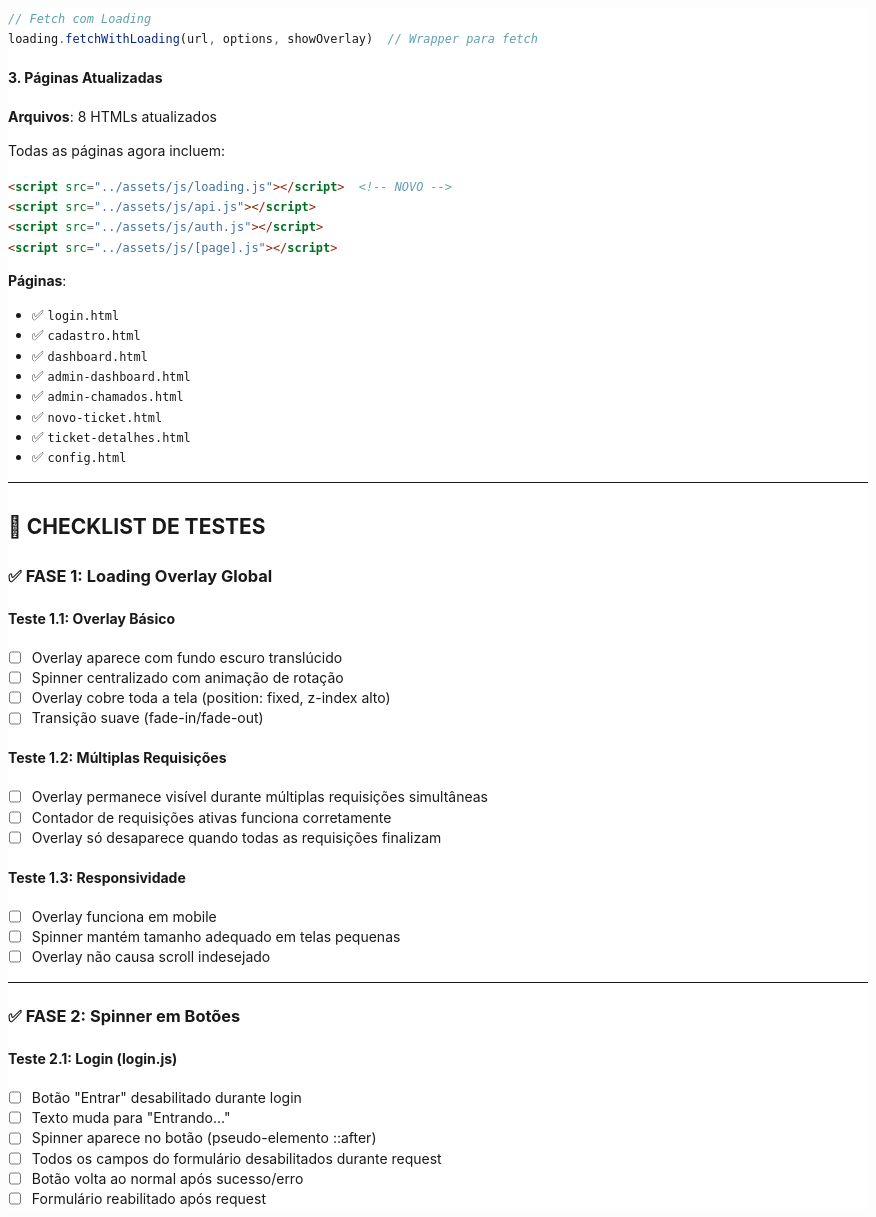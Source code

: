 ```javascript
// Fetch com Loading
loading.fetchWithLoading(url, options, showOverlay)  // Wrapper para fetch
```

#### **3. Páginas Atualizadas**
**Arquivos**: 8 HTMLs atualizados

Todas as páginas agora incluem:
```html
<script src="../assets/js/loading.js"></script>  <!-- NOVO -->
<script src="../assets/js/api.js"></script>
<script src="../assets/js/auth.js"></script>
<script src="../assets/js/[page].js"></script>
```

**Páginas**:
- ✅ `login.html`
- ✅ `cadastro.html`
- ✅ `dashboard.html`
- ✅ `admin-dashboard.html`
- ✅ `admin-chamados.html`
- ✅ `novo-ticket.html`
- ✅ `ticket-detalhes.html`
- ✅ `config.html`

---

## 🧪 CHECKLIST DE TESTES

### **✅ FASE 1: Loading Overlay Global**

#### **Teste 1.1: Overlay Básico**
- [ ] Overlay aparece com fundo escuro translúcido
- [ ] Spinner centralizado com animação de rotação
- [ ] Overlay cobre toda a tela (position: fixed, z-index alto)
- [ ] Transição suave (fade-in/fade-out)

#### **Teste 1.2: Múltiplas Requisições**
- [ ] Overlay permanece visível durante múltiplas requisições simultâneas
- [ ] Contador de requisições ativas funciona corretamente
- [ ] Overlay só desaparece quando todas as requisições finalizam

#### **Teste 1.3: Responsividade**
- [ ] Overlay funciona em mobile
- [ ] Spinner mantém tamanho adequado em telas pequenas
- [ ] Overlay não causa scroll indesejado

---

### **✅ FASE 2: Spinner em Botões**

#### **Teste 2.1: Login (login.js)**
- [ ] Botão "Entrar" desabilitado durante login
- [ ] Texto muda para "Entrando..."
- [ ] Spinner aparece no botão (pseudo-elemento ::after)
- [ ] Todos os campos do formulário desabilitados durante request
- [ ] Botão volta ao normal após sucesso/erro
- [ ] Formulário reabilitado após request
